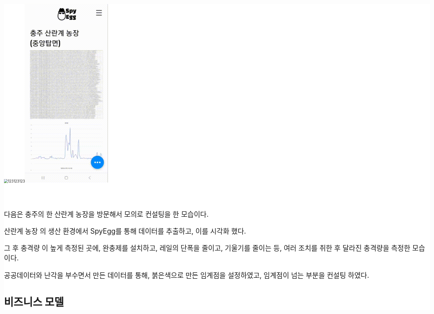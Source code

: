 <img src="/images/2024-03-18-spyegg/123123123.gif" alt="123123123" style="zoom:50%;" /><img src="/images/2024-03-18-spyegg/1123123.gif" alt="1123123" style="zoom:50%;" />

<br>

다음은 충주의 한 산란계 농장을 방문해서 모의로 컨설팅을 한 모습이다. 

산란계 농장 의 생산 환경에서 SpyEgg를 통해 데이터를 추출하고, 이를 시각화 했다. 

그 후 충격량 이 높게 측정된 곳에, 완충제를 설치하고, 레일의 단폭을 줄이고, 기울기를 줄이는 등, 여러 조치를 취한 후 달라진 충격량을 측정한 모습이다. 

공공데이터와 난각을 부수면서 만든 데이터를 통해, 붉은색으로 만든 임계점을 설정하였고, 임계점이 넘는 부분을 컨설팅 하였다.



## **비즈니스 모델**
